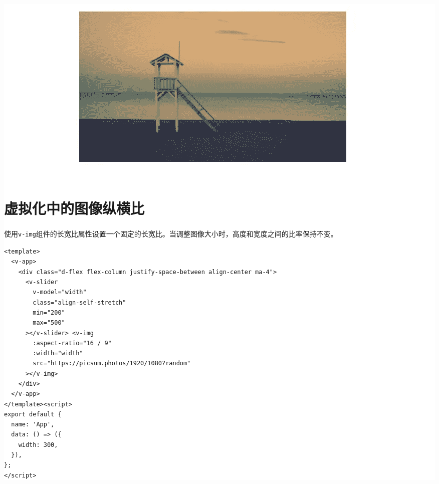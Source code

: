 ![](img/62435f3b817fd71e901e1a40bac4e34a.png)

# 虚拟化中的图像纵横比

使用`v-img`组件的长宽比属性设置一个固定的长宽比。当调整图像大小时，高度和宽度之间的比率保持不变。

```
<template>
  <v-app>
    <div class="d-flex flex-column justify-space-between align-center ma-4">
      <v-slider
        v-model="width"
        class="align-self-stretch"
        min="200"
        max="500"
      ></v-slider> <v-img
        :aspect-ratio="16 / 9"
        :width="width"
        src="https://picsum.photos/1920/1080?random"
      ></v-img>
    </div>
  </v-app>
</template><script>
export default {
  name: 'App',
  data: () => ({
    width: 300,
  }),
};
</script>
```

